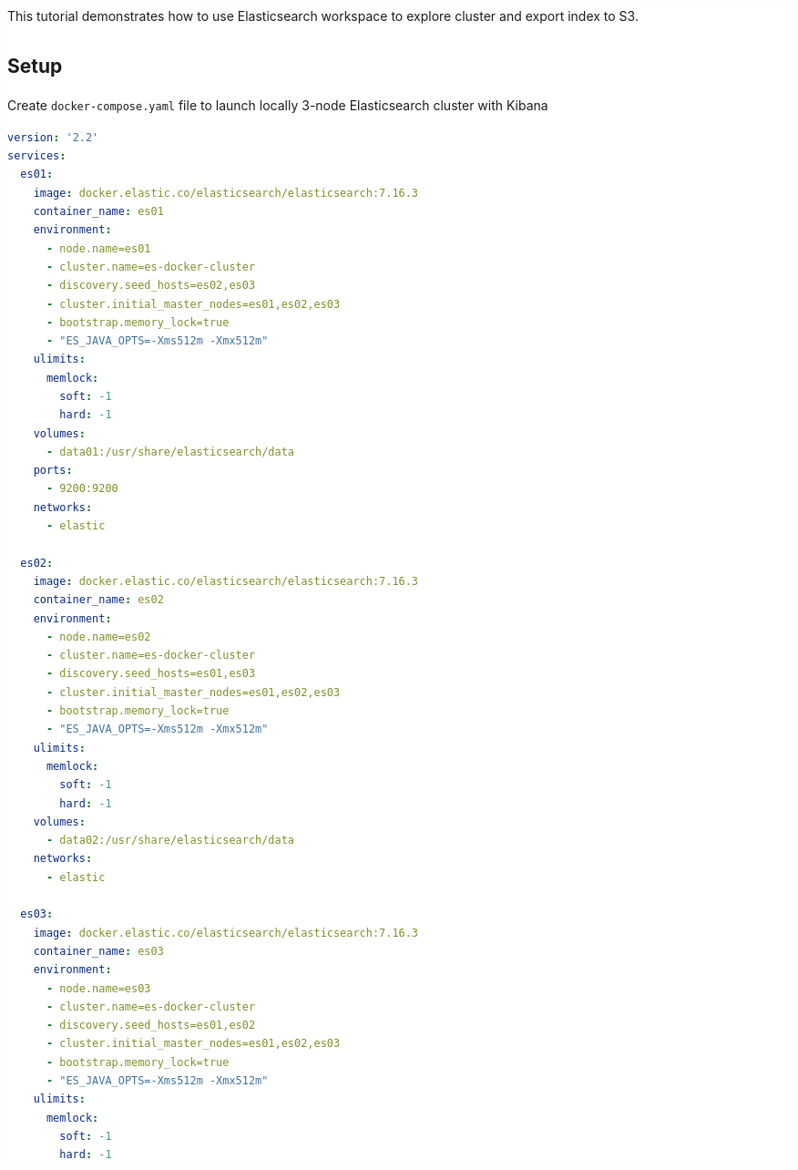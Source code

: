 This tutorial demonstrates how to use Elasticsearch workspace to explore cluster and export index to S3. 

## Setup

Create `docker-compose.yaml` file to launch locally 3-node Elasticsearch cluster with Kibana 

```yaml
version: '2.2'
services:
  es01:
    image: docker.elastic.co/elasticsearch/elasticsearch:7.16.3
    container_name: es01
    environment:
      - node.name=es01
      - cluster.name=es-docker-cluster
      - discovery.seed_hosts=es02,es03
      - cluster.initial_master_nodes=es01,es02,es03
      - bootstrap.memory_lock=true
      - "ES_JAVA_OPTS=-Xms512m -Xmx512m"
    ulimits:
      memlock:
        soft: -1
        hard: -1
    volumes:
      - data01:/usr/share/elasticsearch/data
    ports:
      - 9200:9200
    networks:
      - elastic

  es02:
    image: docker.elastic.co/elasticsearch/elasticsearch:7.16.3
    container_name: es02
    environment:
      - node.name=es02
      - cluster.name=es-docker-cluster
      - discovery.seed_hosts=es01,es03
      - cluster.initial_master_nodes=es01,es02,es03
      - bootstrap.memory_lock=true
      - "ES_JAVA_OPTS=-Xms512m -Xmx512m"
    ulimits:
      memlock:
        soft: -1
        hard: -1
    volumes:
      - data02:/usr/share/elasticsearch/data
    networks:
      - elastic

  es03:
    image: docker.elastic.co/elasticsearch/elasticsearch:7.16.3
    container_name: es03
    environment:
      - node.name=es03
      - cluster.name=es-docker-cluster
      - discovery.seed_hosts=es01,es02
      - cluster.initial_master_nodes=es01,es02,es03
      - bootstrap.memory_lock=true
      - "ES_JAVA_OPTS=-Xms512m -Xmx512m"
    ulimits:
      memlock:
        soft: -1
        hard: -1
```